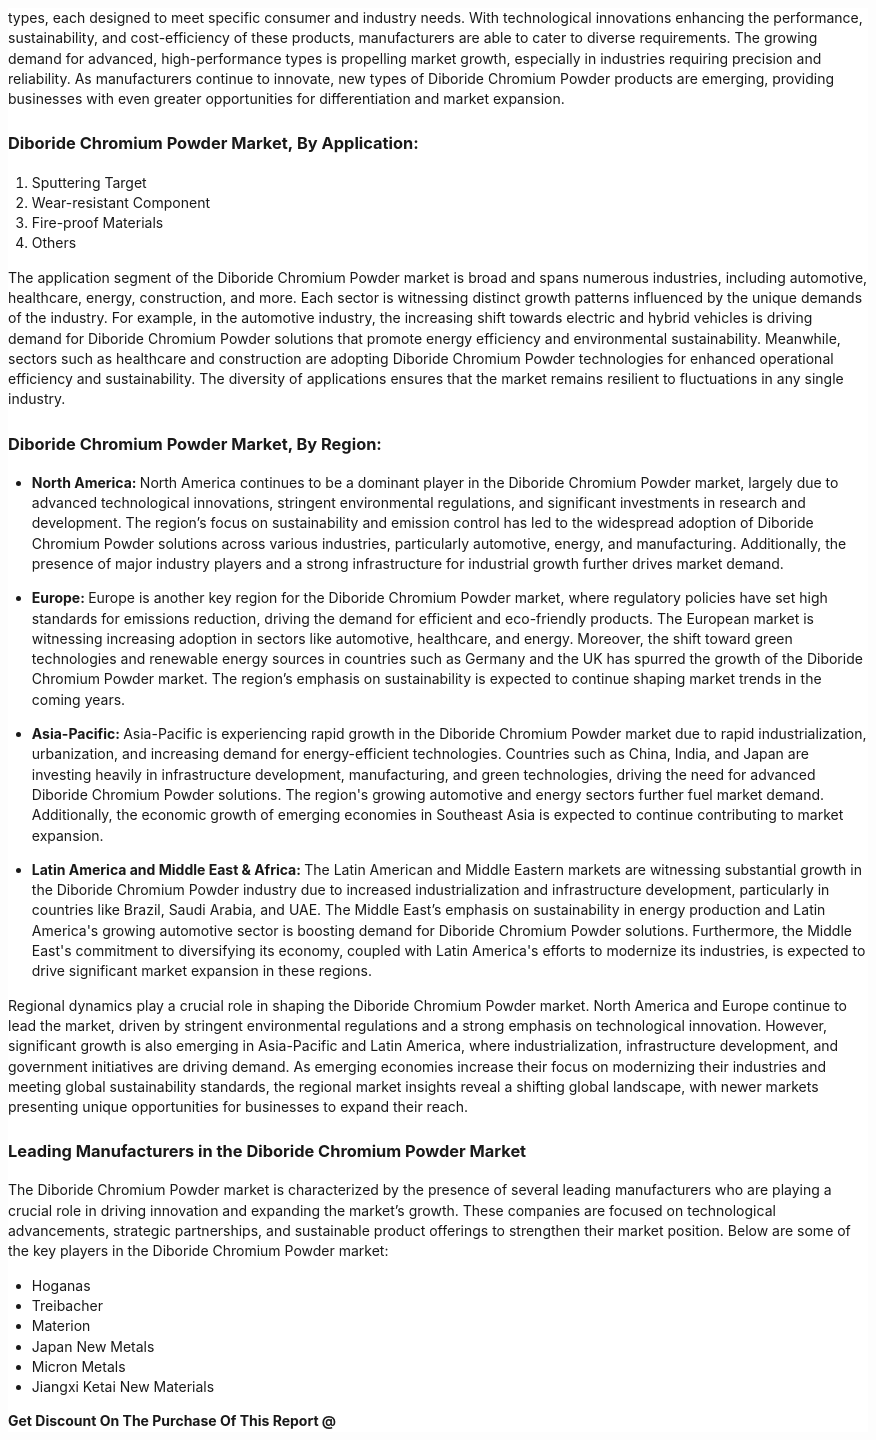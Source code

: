 types, each designed to meet specific consumer and industry needs. With technological innovations enhancing the performance, sustainability, and cost-efficiency of these products, manufacturers are able to cater to diverse requirements. The growing demand for advanced, high-performance types is propelling market growth, especially in industries requiring precision and reliability. As manufacturers continue to innovate, new types of Diboride Chromium Powder products are emerging, providing businesses with even greater opportunities for differentiation and market expansion.</p><h3>Diboride Chromium Powder Market,&nbsp;By Application:</h3><ol><li>Sputtering Target<li> Wear-resistant Component<li> Fire-proof Materials<li> Others</li></ol><p>The application segment of the Diboride Chromium Powder market is broad and spans numerous industries, including automotive, healthcare, energy, construction, and more. Each sector is witnessing distinct growth patterns influenced by the unique demands of the industry. For example, in the automotive industry, the increasing shift towards electric and hybrid vehicles is driving demand for Diboride Chromium Powder solutions that promote energy efficiency and environmental sustainability. Meanwhile, sectors such as healthcare and construction are adopting Diboride Chromium Powder technologies for enhanced operational efficiency and sustainability. The diversity of applications ensures that the market remains resilient to fluctuations in any single industry.</p><h3>Diboride Chromium Powder Market, By Region:</h3><ul><li><p><strong>North America:&nbsp;</strong>North America continues to be a dominant player in the Diboride Chromium Powder market, largely due to advanced technological innovations, stringent environmental regulations, and significant investments in research and development. The region&rsquo;s focus on sustainability and emission control has led to the widespread adoption of Diboride Chromium Powder solutions across various industries, particularly automotive, energy, and manufacturing. Additionally, the presence of major industry players and a strong infrastructure for industrial growth further drives market demand.</p></li><li><p><strong><strong>Europe:&nbsp;</strong></strong>Europe is another key region for the Diboride Chromium Powder market, where regulatory policies have set high standards for emissions reduction, driving the demand for efficient and eco-friendly products. The European market is witnessing increasing adoption in sectors like automotive, healthcare, and energy. Moreover, the shift toward green technologies and renewable energy sources in countries such as Germany and the UK has spurred the growth of the Diboride Chromium Powder market. The region&rsquo;s emphasis on sustainability is expected to continue shaping market trends in the coming years.</p></li><li><p><strong><strong>Asia-Pacific:&nbsp;</strong></strong>Asia-Pacific is experiencing rapid growth in the Diboride Chromium Powder market due to rapid industrialization, urbanization, and increasing demand for energy-efficient technologies. Countries such as China, India, and Japan are investing heavily in infrastructure development, manufacturing, and green technologies, driving the need for advanced Diboride Chromium Powder solutions. The region's growing automotive and energy sectors further fuel market demand. Additionally, the economic growth of emerging economies in Southeast Asia is expected to continue contributing to market expansion.</p></li><li><p><strong><strong>Latin America and Middle East &amp; Africa:&nbsp;</strong></strong>The Latin American and Middle Eastern markets are witnessing substantial growth in the Diboride Chromium Powder industry due to increased industrialization and infrastructure development, particularly in countries like Brazil, Saudi Arabia, and UAE. The Middle East&rsquo;s emphasis on sustainability in energy production and Latin America's growing automotive sector is boosting demand for Diboride Chromium Powder solutions. Furthermore, the Middle East's commitment to diversifying its economy, coupled with Latin America's efforts to modernize its industries, is expected to drive significant market expansion in these regions.</p></li></ul><p>Regional dynamics play a crucial role in shaping the Diboride Chromium Powder market. North America and Europe continue to lead the market, driven by stringent environmental regulations and a strong emphasis on technological innovation. However, significant growth is also emerging in Asia-Pacific and Latin America, where industrialization, infrastructure development, and government initiatives are driving demand. As emerging economies increase their focus on modernizing their industries and meeting global sustainability standards, the regional market insights reveal a shifting global landscape, with newer markets presenting unique opportunities for businesses to expand their reach.</p><h3><strong>Leading Manufacturers in the Diboride Chromium Powder Market</strong></h3><p>The Diboride Chromium Powder market is characterized by the presence of several leading manufacturers who are playing a crucial role in driving innovation and expanding the market&rsquo;s growth. These companies are focused on technological advancements, strategic partnerships, and sustainable product offerings to strengthen their market position. Below are some of the key players in the Diboride Chromium Powder market:</p></div><div class="article-main__content" data-test-id="publishing-text-block"><ul><li><span class="">Hoganas<li> Treibacher<li> Materion<li> Japan New Metals<li> Micron Metals<li> Jiangxi Ketai New Materials</span></li></ul></div><div class="article-main__content" data-test-id="publishing-text-block"><p><span class="font-[700]"><strong>Get Discount On The Purchase Of This Report @</strong>